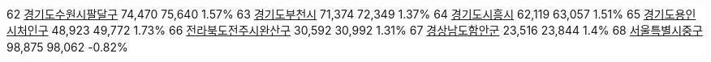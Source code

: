   <tr class="item">
    <td>62</td>
    <td><a href="/apt/경기도수원시팔달구">경기도수원시팔달구</a></td>
    <td>74,470</td>
    <td>75,640</td>
    <td>1.57%</td>
  </tr>

  <tr class="item">
    <td>63</td>
    <td><a href="/apt/경기도부천시">경기도부천시</a></td>
    <td>71,374</td>
    <td>72,349</td>
    <td>1.37%</td>
  </tr>

  <tr class="item">
    <td>64</td>
    <td><a href="/apt/경기도시흥시">경기도시흥시</a></td>
    <td>62,119</td>
    <td>63,057</td>
    <td>1.51%</td>
  </tr>

  <tr class="item">
    <td>65</td>
    <td><a href="/apt/경기도용인시처인구">경기도용인시처인구</a></td>
    <td>48,923</td>
    <td>49,772</td>
    <td>1.73%</td>
  </tr>

  <tr class="item">
    <td>66</td>
    <td><a href="/apt/전라북도전주시완산구">전라북도전주시완산구</a></td>
    <td>30,592</td>
    <td>30,992</td>
    <td>1.31%</td>
  </tr>

  <tr class="item">
    <td>67</td>
    <td><a href="/apt/경상남도함안군">경상남도함안군</a></td>
    <td>23,516</td>
    <td>23,844</td>
    <td>1.4%</td>
  </tr>

  <tr class="item">
    <td>68</td>
    <td><a href="/apt/서울특별시중구">서울특별시중구</a></td>
    <td>98,875</td>
    <td>98,062</td>
    <td>-0.82%</td>
  </tr>
